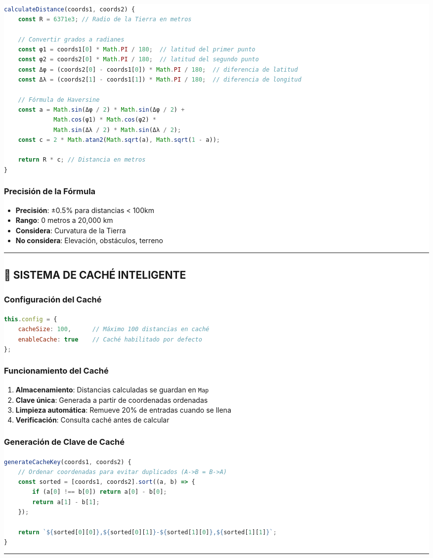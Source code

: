 ```javascript
calculateDistance(coords1, coords2) {
    const R = 6371e3; // Radio de la Tierra en metros
    
    // Convertir grados a radianes
    const φ1 = coords1[0] * Math.PI / 180;  // latitud del primer punto
    const φ2 = coords2[0] * Math.PI / 180;  // latitud del segundo punto
    const Δφ = (coords2[0] - coords1[0]) * Math.PI / 180;  // diferencia de latitud
    const Δλ = (coords2[1] - coords1[1]) * Math.PI / 180;  // diferencia de longitud

    // Fórmula de Haversine
    const a = Math.sin(Δφ / 2) * Math.sin(Δφ / 2) +
              Math.cos(φ1) * Math.cos(φ2) *
              Math.sin(Δλ / 2) * Math.sin(Δλ / 2);
    const c = 2 * Math.atan2(Math.sqrt(a), Math.sqrt(1 - a));

    return R * c; // Distancia en metros
}
```

### **Precisión de la Fórmula**

- **Precisión**: ±0.5% para distancias < 100km
- **Rango**: 0 metros a 20,000 km
- **Considera**: Curvatura de la Tierra
- **No considera**: Elevación, obstáculos, terreno

---

## **💾 SISTEMA DE CACHÉ INTELIGENTE**

### **Configuración del Caché**

```javascript
this.config = {
    cacheSize: 100,      // Máximo 100 distancias en caché
    enableCache: true    // Caché habilitado por defecto
};
```

### **Funcionamiento del Caché**

1. **Almacenamiento**: Distancias calculadas se guardan en `Map`
2. **Clave única**: Generada a partir de coordenadas ordenadas
3. **Limpieza automática**: Remueve 20% de entradas cuando se llena
4. **Verificación**: Consulta caché antes de calcular

### **Generación de Clave de Caché**

```javascript
generateCacheKey(coords1, coords2) {
    // Ordenar coordenadas para evitar duplicados (A->B = B->A)
    const sorted = [coords1, coords2].sort((a, b) => {
        if (a[0] !== b[0]) return a[0] - b[0];
        return a[1] - b[1];
    });
    
    return `${sorted[0][0]},${sorted[0][1]}-${sorted[1][0]},${sorted[1][1]}`;
}
```

---